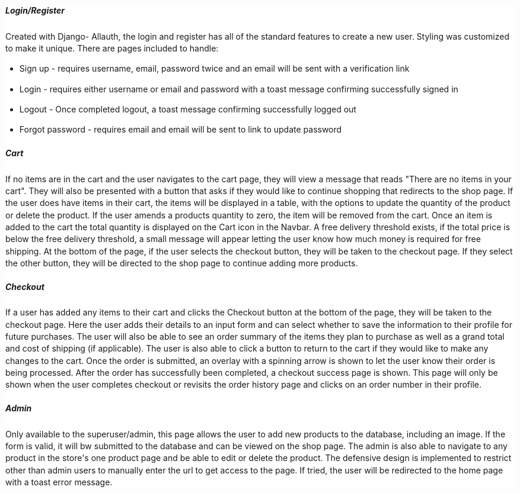 ##### Login/Register
Created with Django- Allauth, the login and register has all of the standard features to create a new user. Styling was customized to make it unique.
There are pages included to handle:
* Sign up - requires username, email, password twice and an email will be sent with a verification link

* Login - requires either username or email and password with a toast message confirming successfully signed in

* Logout - Once completed logout, a toast message confirming successfully logged out

* Forgot password - requires email and email will be sent to link to update password

##### Cart
If no items are in the cart and the user navigates to the cart page, they will view a message that reads "There are no items in your cart". They will also be presented with a button that asks
if they would like to continue shopping that redirects to the shop page. If the user does have items in their cart, the items will be displayed in a table, with the options to update the quantity of the product or delete the product.
If the user amends a products quantity to zero, the item will be removed from the cart.
Once an item is added to the cart the total quantity is displayed on the Cart icon in the Navbar. 
A free delivery threshold exists, if the total price is below the free delivery threshold, a small message will appear letting the user know how much money is required for free shipping.
At the bottom of the page, if the user selects the checkout button, they will be taken to the checkout page. If they select the other button, they will be directed to the shop page to continue adding more products.

##### Checkout
If a user has added any items to their cart and clicks the Checkout button at the bottom of the page, they will be taken to the checkout page.
Here the user adds their details to an input form and can select whether to save the information to their profile for future purchases. 
The user will also be able to see an order summary of the items they plan to purchase as well as a grand total and cost of shipping (if applicable).
The user is also able to click a button to return to the cart if they would like to make any changes to the cart.
Once the order is submitted, an overlay with a spinning arrow is shown to let the user know their order is being processed.
After the order has successfully been completed, a checkout success page is shown. This page will only be shown when the user completes checkout or revisits the 
order history page and clicks on an order number in their profile.

##### Admin
Only available to the superuser/admin, this page allows the user to add new products to the database, including an image. If the form is valid, it will bw submitted to the database 
and can be viewed on the shop page. The admin is also able to navigate to any product in the store's one product page and be able to edit or delete the product.
The defensive design is implemented to restrict other than admin users to manually enter the url to get access to the page. If tried, the user will be redirected to the home page with a toast error message.

